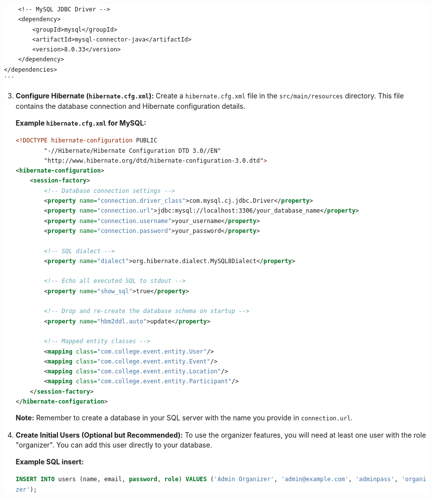         <!-- MySQL JDBC Driver -->
        <dependency>
            <groupId>mysql</groupId>
            <artifactId>mysql-connector-java</artifactId>
            <version>8.0.33</version>
        </dependency>
    </dependencies>
    ```

3.  **Configure Hibernate (`hibernate.cfg.xml`):**
    Create a `hibernate.cfg.xml` file in the `src/main/resources` directory. This file contains the database connection and Hibernate configuration details.

    **Example `hibernate.cfg.xml` for MySQL:**
    ```xml
    <!DOCTYPE hibernate-configuration PUBLIC
            "-//Hibernate/Hibernate Configuration DTD 3.0//EN"
            "http://www.hibernate.org/dtd/hibernate-configuration-3.0.dtd">
    <hibernate-configuration>
        <session-factory>
            <!-- Database connection settings -->
            <property name="connection.driver_class">com.mysql.cj.jdbc.Driver</property>
            <property name="connection.url">jdbc:mysql://localhost:3306/your_database_name</property>
            <property name="connection.username">your_username</property>
            <property name="connection.password">your_password</property>

            <!-- SQL dialect -->
            <property name="dialect">org.hibernate.dialect.MySQL8Dialect</property>

            <!-- Echo all executed SQL to stdout -->
            <property name="show_sql">true</property>

            <!-- Drop and re-create the database schema on startup -->
            <property name="hbm2ddl.auto">update</property>

            <!-- Mapped entity classes -->
            <mapping class="com.college.event.entity.User"/>
            <mapping class="com.college.event.entity.Event"/>
            <mapping class="com.college.event.entity.Location"/>
            <mapping class="com.college.event.entity.Participant"/>
        </session-factory>
    </hibernate-configuration>
    ```
    **Note:** Remember to create a database in your SQL server with the name you provide in `connection.url`.

4.  **Create Initial Users (Optional but Recommended):**
    To use the organizer features, you will need at least one user with the role "organizer". You can add this user directly to your database.

    **Example SQL insert:**
    ```sql
    INSERT INTO users (name, email, password, role) VALUES ('Admin Organizer', 'admin@example.com', 'adminpass', 'organizer');
    ```
